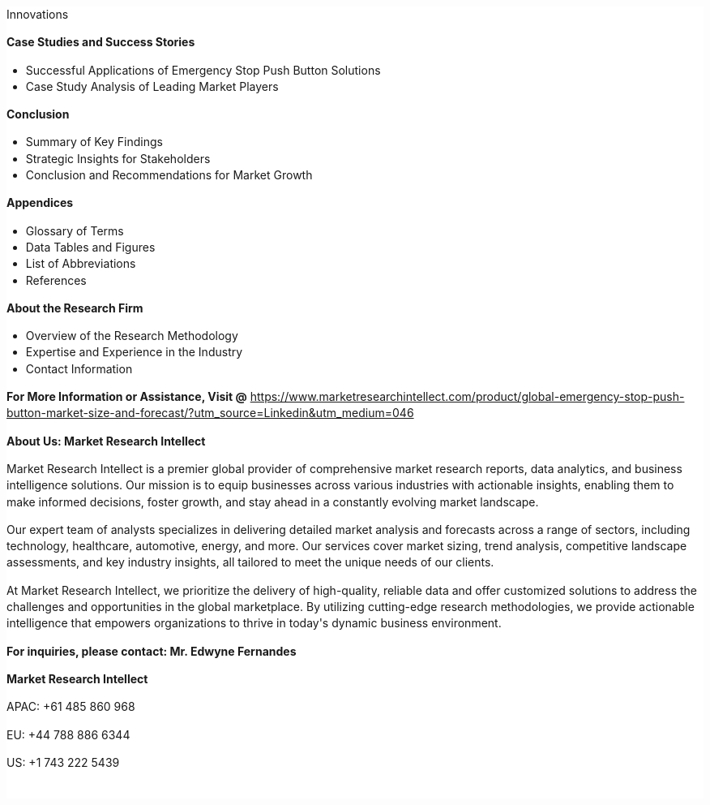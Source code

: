 Innovations</li></ul><p><strong>Case Studies and Success Stories</strong></p><ul><li>Successful Applications of Emergency Stop Push Button Solutions</li><li>Case Study Analysis of Leading Market Players</li></ul><p><strong>Conclusion</strong></p><ul><li>Summary of Key Findings</li><li>Strategic Insights for Stakeholders</li><li>Conclusion and Recommendations for Market Growth</li></ul><p><strong>Appendices</strong></p><ul><li>Glossary of Terms</li><li>Data Tables and Figures</li><li>List of Abbreviations</li><li>References</li></ul><p><strong>About the Research Firm</strong></p><ul><li>Overview of the Research Methodology</li><li>Expertise and Experience in the Industry</li><li>Contact Information</li></ul></div><div class="article-main__content" data-test-id="publishing-text-block"><p><span class="font-[700]"><strong>For More Information or Assistance, Visit @</strong>&nbsp;<a href="https://www.marketresearchintellect.com/product/global-emergency-stop-push-button-market-size-and-forecast/?utm_source=Linkedin&utm_medium=046">https://www.marketresearchintellect.com/product/global-emergency-stop-push-button-market-size-and-forecast/?utm_source=Linkedin&utm_medium=046</a></span></p><p><strong>About Us: Market Research Intellect</strong></p><p>Market Research Intellect is a premier global provider of comprehensive market research reports, data analytics, and business intelligence solutions. Our mission is to equip businesses across various industries with actionable insights, enabling them to make informed decisions, foster growth, and stay ahead in a constantly evolving market landscape.</p><p>Our expert team of analysts specializes in delivering detailed market analysis and forecasts across a range of sectors, including technology, healthcare, automotive, energy, and more. Our services cover market sizing, trend analysis, competitive landscape assessments, and key industry insights, all tailored to meet the unique needs of our clients.</p><p>At Market Research Intellect, we prioritize the delivery of high-quality, reliable data and offer customized solutions to address the challenges and opportunities in the global marketplace. By utilizing cutting-edge research methodologies, we provide actionable intelligence that empowers organizations to thrive in today's dynamic business environment.</p><p><strong>For inquiries, please contact: Mr. Edwyne Fernandes</strong></p><p><strong>Market Research Intellect</strong></p><p>APAC: +61 485 860 968</p><p>EU: +44 788 886 6344</p><p>US: +1 743 222 5439</p></div><div class="article-main__content" data-test-id="publishing-text-block">&nbsp;</div>
